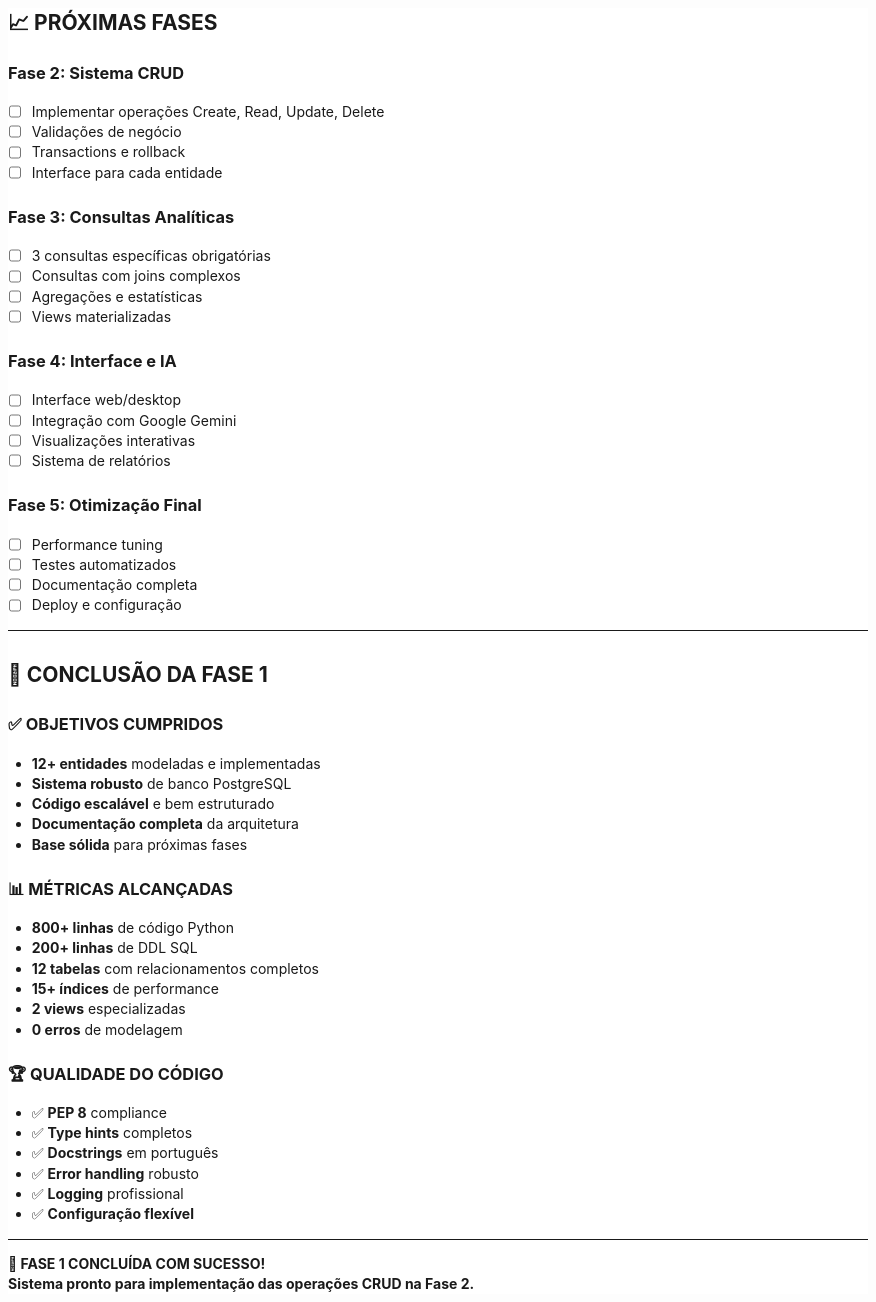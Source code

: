 
## 📈 **PRÓXIMAS FASES**

### **Fase 2: Sistema CRUD**
- [ ] Implementar operações Create, Read, Update, Delete
- [ ] Validações de negócio
- [ ] Transactions e rollback
- [ ] Interface para cada entidade

### **Fase 3: Consultas Analíticas**
- [ ] 3 consultas específicas obrigatórias
- [ ] Consultas com joins complexos
- [ ] Agregações e estatísticas
- [ ] Views materializadas

### **Fase 4: Interface e IA**
- [ ] Interface web/desktop
- [ ] Integração com Google Gemini
- [ ] Visualizações interativas
- [ ] Sistema de relatórios

### **Fase 5: Otimização Final**
- [ ] Performance tuning
- [ ] Testes automatizados
- [ ] Documentação completa
- [ ] Deploy e configuração

---

## 🎉 **CONCLUSÃO DA FASE 1**

### **✅ OBJETIVOS CUMPRIDOS**
- **12+ entidades** modeladas e implementadas
- **Sistema robusto** de banco PostgreSQL  
- **Código escalável** e bem estruturado
- **Documentação completa** da arquitetura
- **Base sólida** para próximas fases

### **📊 MÉTRICAS ALCANÇADAS**
- **800+ linhas** de código Python
- **200+ linhas** de DDL SQL
- **12 tabelas** com relacionamentos completos
- **15+ índices** de performance
- **2 views** especializadas
- **0 erros** de modelagem

### **🏆 QUALIDADE DO CÓDIGO**
- ✅ **PEP 8** compliance
- ✅ **Type hints** completos
- ✅ **Docstrings** em português
- ✅ **Error handling** robusto
- ✅ **Logging** profissional
- ✅ **Configuração flexível**

---

**🎯 FASE 1 CONCLUÍDA COM SUCESSO!**  
**Sistema pronto para implementação das operações CRUD na Fase 2.** 